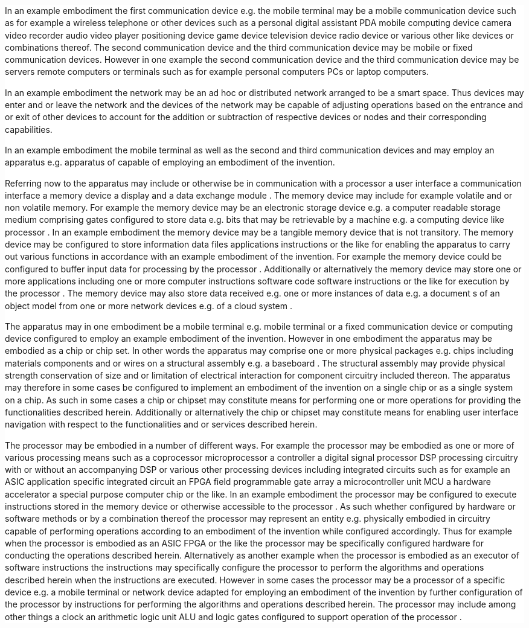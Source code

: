 In an example embodiment the first communication device e.g. the mobile terminal may be a mobile communication device such as for example a wireless telephone or other devices such as a personal digital assistant PDA mobile computing device camera video recorder audio video player positioning device game device television device radio device or various other like devices or combinations thereof. The second communication device and the third communication device may be mobile or fixed communication devices. However in one example the second communication device and the third communication device may be servers remote computers or terminals such as for example personal computers PCs or laptop computers.

In an example embodiment the network may be an ad hoc or distributed network arranged to be a smart space. Thus devices may enter and or leave the network and the devices of the network may be capable of adjusting operations based on the entrance and or exit of other devices to account for the addition or subtraction of respective devices or nodes and their corresponding capabilities.

In an example embodiment the mobile terminal as well as the second and third communication devices and may employ an apparatus e.g. apparatus of capable of employing an embodiment of the invention.

Referring now to the apparatus may include or otherwise be in communication with a processor a user interface a communication interface a memory device a display and a data exchange module . The memory device may include for example volatile and or non volatile memory. For example the memory device may be an electronic storage device e.g. a computer readable storage medium comprising gates configured to store data e.g. bits that may be retrievable by a machine e.g. a computing device like processor . In an example embodiment the memory device may be a tangible memory device that is not transitory. The memory device may be configured to store information data files applications instructions or the like for enabling the apparatus to carry out various functions in accordance with an example embodiment of the invention. For example the memory device could be configured to buffer input data for processing by the processor . Additionally or alternatively the memory device may store one or more applications including one or more computer instructions software code software instructions or the like for execution by the processor . The memory device may also store data received e.g. one or more instances of data e.g. a document s of an object model from one or more network devices e.g. of a cloud system .

The apparatus may in one embodiment be a mobile terminal e.g. mobile terminal or a fixed communication device or computing device configured to employ an example embodiment of the invention. However in one embodiment the apparatus may be embodied as a chip or chip set. In other words the apparatus may comprise one or more physical packages e.g. chips including materials components and or wires on a structural assembly e.g. a baseboard . The structural assembly may provide physical strength conservation of size and or limitation of electrical interaction for component circuitry included thereon. The apparatus may therefore in some cases be configured to implement an embodiment of the invention on a single chip or as a single system on a chip. As such in some cases a chip or chipset may constitute means for performing one or more operations for providing the functionalities described herein. Additionally or alternatively the chip or chipset may constitute means for enabling user interface navigation with respect to the functionalities and or services described herein.

The processor may be embodied in a number of different ways. For example the processor may be embodied as one or more of various processing means such as a coprocessor microprocessor a controller a digital signal processor DSP processing circuitry with or without an accompanying DSP or various other processing devices including integrated circuits such as for example an ASIC application specific integrated circuit an FPGA field programmable gate array a microcontroller unit MCU a hardware accelerator a special purpose computer chip or the like. In an example embodiment the processor may be configured to execute instructions stored in the memory device or otherwise accessible to the processor . As such whether configured by hardware or software methods or by a combination thereof the processor may represent an entity e.g. physically embodied in circuitry capable of performing operations according to an embodiment of the invention while configured accordingly. Thus for example when the processor is embodied as an ASIC FPGA or the like the processor may be specifically configured hardware for conducting the operations described herein. Alternatively as another example when the processor is embodied as an executor of software instructions the instructions may specifically configure the processor to perform the algorithms and operations described herein when the instructions are executed. However in some cases the processor may be a processor of a specific device e.g. a mobile terminal or network device adapted for employing an embodiment of the invention by further configuration of the processor by instructions for performing the algorithms and operations described herein. The processor may include among other things a clock an arithmetic logic unit ALU and logic gates configured to support operation of the processor .
